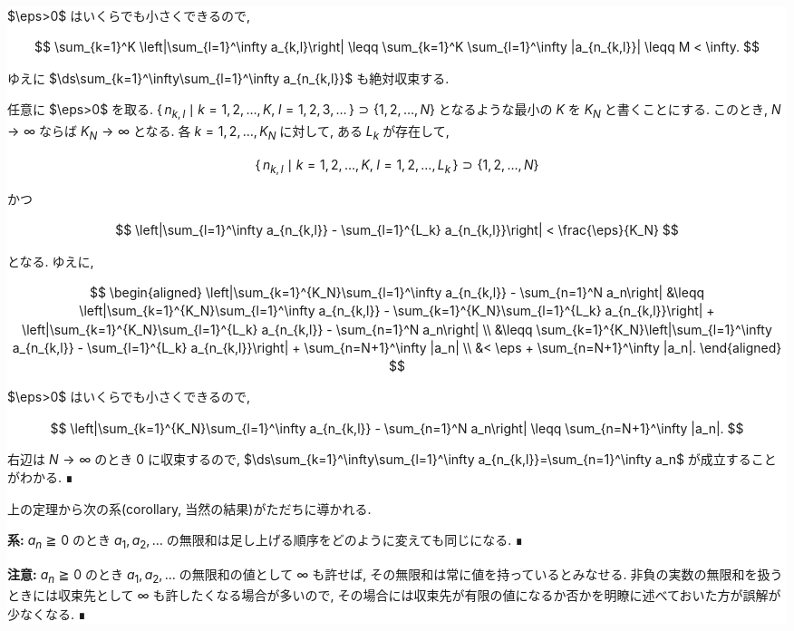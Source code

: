 $\eps>0$ はいくらでも小さくできるので, 

$$
\sum_{k=1}^K \left|\sum_{l=1}^\infty a_{k,l}\right| \leqq 
\sum_{k=1}^K \sum_{l=1}^\infty |a_{n_{k,l}}| \leqq
M < \infty.
$$

ゆえに $\ds\sum_{k=1}^\infty\sum_{l=1}^\infty a_{n_{k,l}}$ も絶対収束する.

任意に $\eps>0$ を取る. $\{\,n_{k,l}\mid k=1,2,\ldots,K,\; l=1,2,3,\ldots\,\}\supset \{1,2,\ldots,N\}$ となるような最小の $K$ を $K_N$ と書くことにする. このとき, $N\to\infty$ ならば $K_N\to\infty$ となる. 各 $k=1,2,\ldots,K_N$ に対して, ある $L_k$ が存在して, 

$$
\{\,n_{k,l}\mid k=1,2,\ldots,K,\; l=1,2,\ldots,L_k\,\}\supset \{1,2,\ldots,N\}
$$

かつ

$$
\left|\sum_{l=1}^\infty a_{n_{k,l}} - \sum_{l=1}^{L_k} a_{n_{k,l}}\right| < \frac{\eps}{K_N}
$$

となる. ゆえに,

$$
\begin{aligned}
\left|\sum_{k=1}^{K_N}\sum_{l=1}^\infty a_{n_{k,l}} - \sum_{n=1}^N a_n\right| &\leqq
\left|\sum_{k=1}^{K_N}\sum_{l=1}^\infty a_{n_{k,l}} - \sum_{k=1}^{K_N}\sum_{l=1}^{L_k} a_{n_{k,l}}\right| +
\left|\sum_{k=1}^{K_N}\sum_{l=1}^{L_k} a_{n_{k,l}} - \sum_{n=1}^N a_n\right|
\\ &\leqq
\sum_{k=1}^{K_N}\left|\sum_{l=1}^\infty a_{n_{k,l}} - \sum_{l=1}^{L_k} a_{n_{k,l}}\right| +
\sum_{n=N+1}^\infty |a_n|
\\ &<
\eps + \sum_{n=N+1}^\infty |a_n|.
\end{aligned}
$$

$\eps>0$ はいくらでも小さくできるので, 

$$
\left|\sum_{k=1}^{K_N}\sum_{l=1}^\infty a_{n_{k,l}} - \sum_{n=1}^N a_n\right| \leqq
\sum_{n=N+1}^\infty |a_n|.
$$

右辺は $N\to\infty$ のとき $0$ に収束するので, $\ds\sum_{k=1}^\infty\sum_{l=1}^\infty a_{n_{k,l}}=\sum_{n=1}^\infty a_n$ が成立することがわかる. $\QED$


上の定理から次の系(corollary, 当然の結果)がただちに導かれる.

**系:** $a_n\geqq 0$ のとき $a_1,a_2,\ldots$ の無限和は足し上げる順序をどのように変えても同じになる. $\QED$

**注意:** $a_n\geqq 0$ のとき $a_1,a_2,\ldots$ の無限和の値として $\infty$ も許せば, その無限和は常に値を持っているとみなせる.  非負の実数の無限和を扱うときには収束先として $\infty$ も許したくなる場合が多いので, その場合には収束先が有限の値になるか否かを明瞭に述べておいた方が誤解が少なくなる. $\QED$
